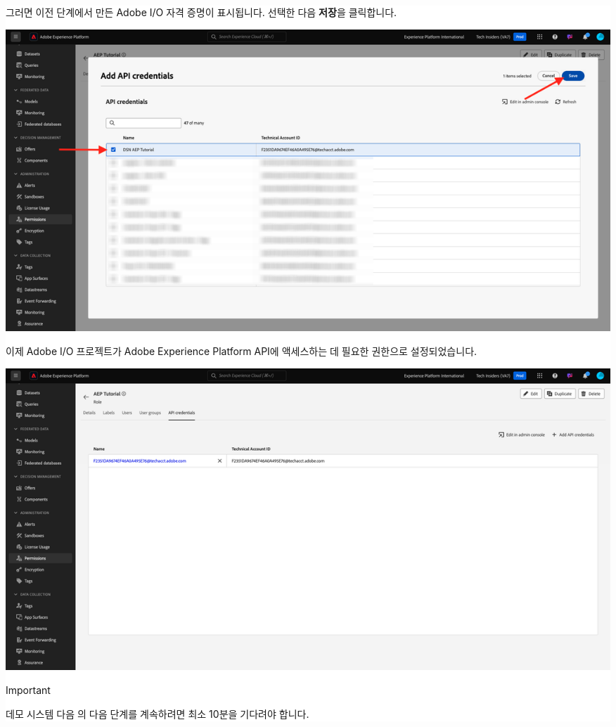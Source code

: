 그러면 이전 단계에서 만든 Adobe I/O 자격 증명이 표시됩니다. 선택한 다음 **저장**&#x200B;을 클릭합니다.

![샌드박스 만들기](./assets/images/role3.png)

이제 Adobe I/O 프로젝트가 Adobe Experience Platform API에 액세스하는 데 필요한 권한으로 설정되었습니다.

![샌드박스 만들기](./assets/images/role4.png)

>[!IMPORTANT]
>
>데모 시스템 다음 의 다음 단계를 계속하려면 최소 10분을 기다려야 합니다.
